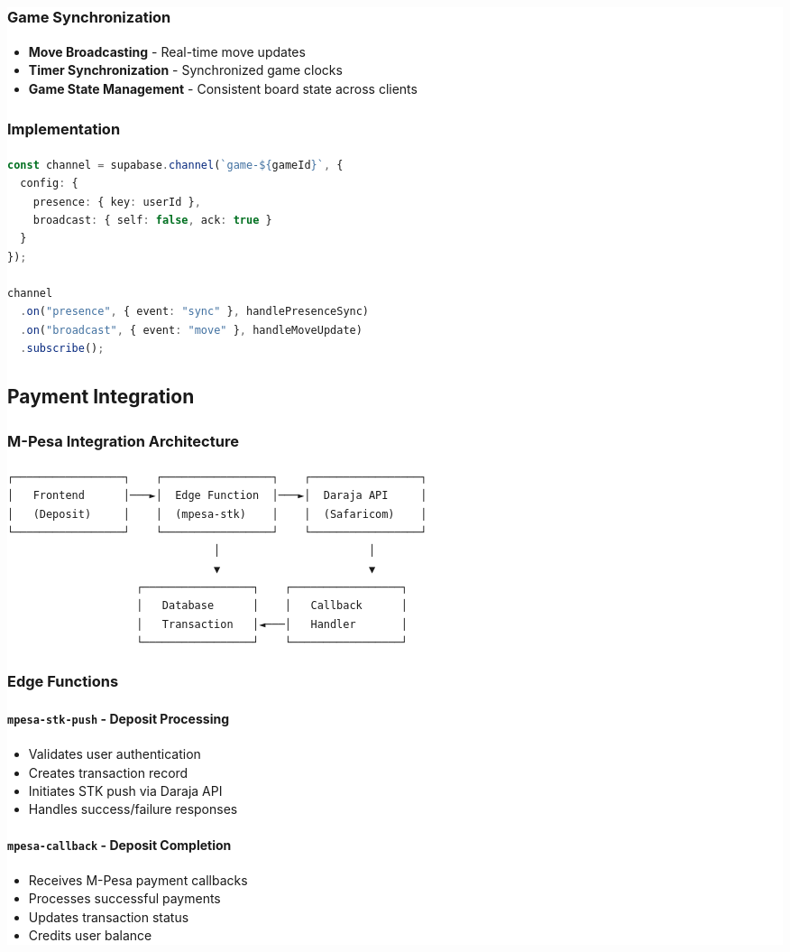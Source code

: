 ### Game Synchronization
- **Move Broadcasting** - Real-time move updates
- **Timer Synchronization** - Synchronized game clocks
- **Game State Management** - Consistent board state across clients

### Implementation
```typescript
const channel = supabase.channel(`game-${gameId}`, {
  config: { 
    presence: { key: userId },
    broadcast: { self: false, ack: true }
  }
});

channel
  .on("presence", { event: "sync" }, handlePresenceSync)
  .on("broadcast", { event: "move" }, handleMoveUpdate)
  .subscribe();
```

## Payment Integration

### M-Pesa Integration Architecture
```
┌─────────────────┐    ┌─────────────────┐    ┌─────────────────┐
│   Frontend      │───►│  Edge Function  │───►│  Daraja API     │
│   (Deposit)     │    │  (mpesa-stk)    │    │  (Safaricom)    │
└─────────────────┘    └─────────────────┘    └─────────────────┘
                                │                       │
                                ▼                       ▼
                    ┌─────────────────┐    ┌─────────────────┐
                    │   Database      │    │   Callback      │
                    │   Transaction   │◄───│   Handler       │
                    └─────────────────┘    └─────────────────┘
```

### Edge Functions

#### `mpesa-stk-push` - Deposit Processing
- Validates user authentication
- Creates transaction record
- Initiates STK push via Daraja API
- Handles success/failure responses

#### `mpesa-callback` - Deposit Completion
- Receives M-Pesa payment callbacks
- Processes successful payments
- Updates transaction status
- Credits user balance
